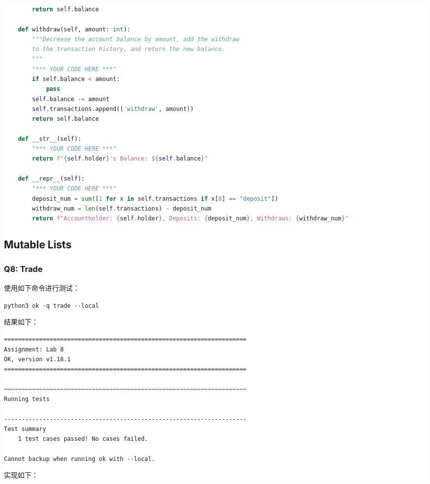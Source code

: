 ```python
        return self.balance

    def withdraw(self, amount: int):
        """Decrease the account balance by amount, add the withdraw
        to the transaction history, and return the new balance.
        """
        "*** YOUR CODE HERE ***"
        if self.balance < amount:
            pass
        self.balance -= amount
        self.transactions.append(('withdraw', amount))
        return self.balance

    def __str__(self):
        "*** YOUR CODE HERE ***"
        return f"{self.holder}'s Balance: ${self.balance}"

    def __repr__(self):
        "*** YOUR CODE HERE ***"
        deposit_num = sum([1 for x in self.transactions if x[0] == "deposit"])
        withdraw_num = len(self.transactions) - deposit_num
        return f"Accountholder: {self.holder}, Deposits: {deposit_num}, Withdraws: {withdraw_num}"
```

## Mutable Lists

### Q8: Trade

使用如下命令进行测试：

```shell
python3 ok -q trade --local
```

结果如下：

```shell
=====================================================================
Assignment: Lab 8
OK, version v1.18.1
=====================================================================

~~~~~~~~~~~~~~~~~~~~~~~~~~~~~~~~~~~~~~~~~~~~~~~~~~~~~~~~~~~~~~~~~~~~~
Running tests

---------------------------------------------------------------------
Test summary
    1 test cases passed! No cases failed.

Cannot backup when running ok with --local.
```

实现如下：
